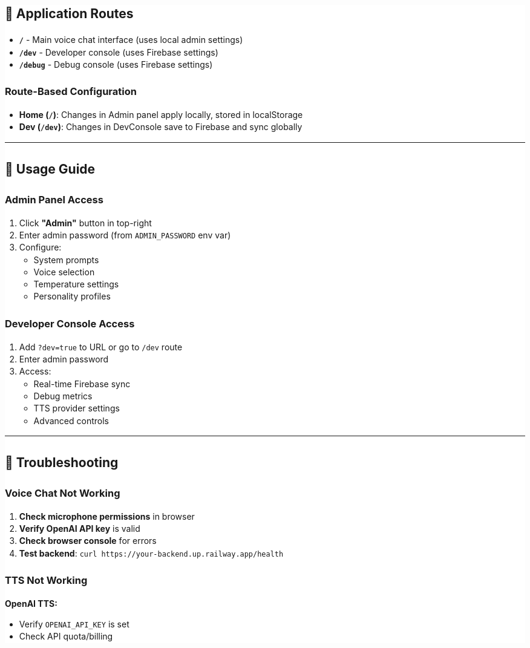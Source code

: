 
## 📱 Application Routes

- **`/`** - Main voice chat interface (uses local admin settings)
- **`/dev`** - Developer console (uses Firebase settings)
- **`/debug`** - Debug console (uses Firebase settings)

### Route-Based Configuration

- **Home (`/`)**: Changes in Admin panel apply locally, stored in localStorage
- **Dev (`/dev`)**: Changes in DevConsole save to Firebase and sync globally

---

## 🎯 Usage Guide

### Admin Panel Access

1. Click **"Admin"** button in top-right
2. Enter admin password (from `ADMIN_PASSWORD` env var)
3. Configure:
   - System prompts
   - Voice selection
   - Temperature settings
   - Personality profiles

### Developer Console Access

1. Add `?dev=true` to URL or go to `/dev` route
2. Enter admin password
3. Access:
   - Real-time Firebase sync
   - Debug metrics
   - TTS provider settings
   - Advanced controls

---

## 🐛 Troubleshooting

### Voice Chat Not Working

1. **Check microphone permissions** in browser
2. **Verify OpenAI API key** is valid
3. **Check browser console** for errors
4. **Test backend**: `curl https://your-backend.up.railway.app/health`

### TTS Not Working

**OpenAI TTS:**
- Verify `OPENAI_API_KEY` is set
- Check API quota/billing
